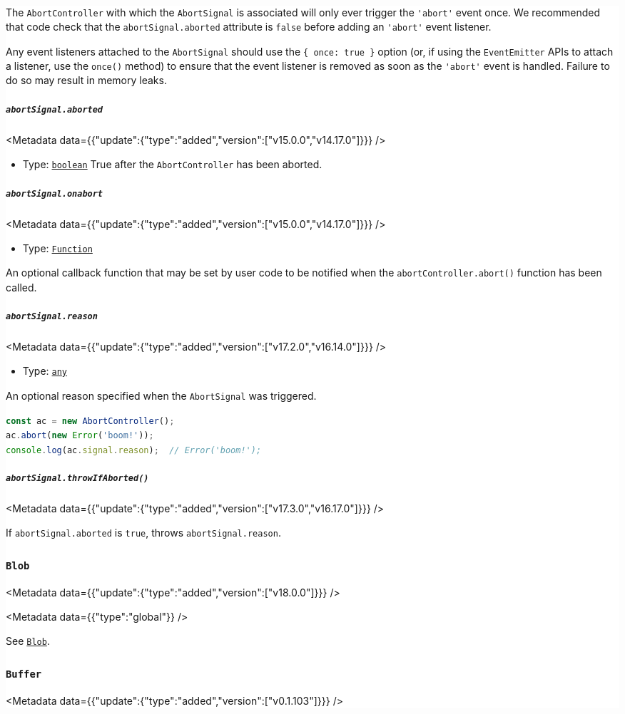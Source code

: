 The `AbortController` with which the `AbortSignal` is associated will only
ever trigger the `'abort'` event once. We recommended that code check
that the `abortSignal.aborted` attribute is `false` before adding an `'abort'`
event listener.

Any event listeners attached to the `AbortSignal` should use the
`{ once: true }` option (or, if using the `EventEmitter` APIs to attach a
listener, use the `once()` method) to ensure that the event listener is
removed as soon as the `'abort'` event is handled. Failure to do so may
result in memory leaks.

##### <DataTag tag="M" /> `abortSignal.aborted`

<Metadata data={{"update":{"type":"added","version":["v15.0.0","v14.17.0"]}}} />

* Type: [`boolean`](https://developer.mozilla.org/en-US/docs/Web/JavaScript/Data_structures#Boolean_type) True after the `AbortController` has been aborted.

##### <DataTag tag="M" /> `abortSignal.onabort`

<Metadata data={{"update":{"type":"added","version":["v15.0.0","v14.17.0"]}}} />

* Type: [`Function`](https://developer.mozilla.org/en-US/docs/Web/JavaScript/Reference/Global_Objects/Function)

An optional callback function that may be set by user code to be notified
when the `abortController.abort()` function has been called.

##### <DataTag tag="M" /> `abortSignal.reason`

<Metadata data={{"update":{"type":"added","version":["v17.2.0","v16.14.0"]}}} />

* Type: [`any`](https://developer.mozilla.org/en-US/docs/Web/JavaScript/Data_structures#Data_types)

An optional reason specified when the `AbortSignal` was triggered.

```js
const ac = new AbortController();
ac.abort(new Error('boom!'));
console.log(ac.signal.reason);  // Error('boom!');
```

##### <DataTag tag="M" /> `abortSignal.throwIfAborted()`

<Metadata data={{"update":{"type":"added","version":["v17.3.0","v16.17.0"]}}} />

If `abortSignal.aborted` is `true`, throws `abortSignal.reason`.

### <DataTag tag="C" /> `Blob`

<Metadata data={{"update":{"type":"added","version":["v18.0.0"]}}} />

<Metadata data={{"type":"global"}} />

See [`Blob`](/api/buffer#blob).

### <DataTag tag="C" /> `Buffer`

<Metadata data={{"update":{"type":"added","version":["v0.1.103"]}}} />


[Web Crypto API]: /api/v19/webcrypto
[`--no-experimental-fetch`]: /api/v19/cli#--no-experimental-fetch
[`--no-experimental-global-customevent`]: /api/v19/cli#--no-experimental-global-customevent
[`--no-experimental-global-webcrypto`]: /api/v19/cli#--no-experimental-global-webcrypto
[`AbortController`]: https://developer.mozilla.org/en-US/docs/Web/API/AbortController
[`ByteLengthQueuingStrategy`]: /api/v19/webstreams#class-bytelengthqueuingstrategy
[`CompressionStream`]: /api/v19/webstreams#class-compressionstream
[`CountQueuingStrategy`]: /api/v19/webstreams#class-countqueuingstrategy
[`CustomEvent` Web API]: https://dom.spec.whatwg.org/#customevent
[`DOMException`]: https://developer.mozilla.org/en-US/docs/Web/API/DOMException
[`DecompressionStream`]: /api/v19/webstreams#class-decompressionstream
[`EventTarget` and `Event` API]: /api/v19/events#eventtarget-and-event-api
[`MessageChannel`]: worker_threads.md#class-messagechannel
[`MessageEvent`]: https://developer.mozilla.org/en-US/docs/Web/API/MessageEvent/MessageEvent
[`MessagePort`]: worker_threads.md#class-messageport
[`PerformanceEntry`]: perf_hooks.md#class-performanceentry
[`PerformanceMark`]: perf_hooks.md#class-performancemark
[`PerformanceMeasure`]: perf_hooks.md#class-performancemeasure
[`PerformanceObserverEntryList`]: perf_hooks.md#class-performanceobserverentrylist
[`PerformanceObserver`]: perf_hooks.md#class-performanceobserver
[`PerformanceResourceTiming`]: perf_hooks.md#class-performanceresourcetiming
[`ReadableByteStreamController`]: /api/v19/webstreams#class-readablebytestreamcontroller
[`ReadableStreamBYOBReader`]: /api/v19/webstreams#class-readablestreambyobreader
[`ReadableStreamBYOBRequest`]: /api/v19/webstreams#class-readablestreambyobrequest
[`ReadableStreamDefaultController`]: /api/v19/webstreams#class-readablestreamdefaultcontroller
[`ReadableStreamDefaultReader`]: /api/v19/webstreams#class-readablestreamdefaultreader
[`ReadableStream`]: /api/v19/webstreams#class-readablestream
[`TextDecoderStream`]: /api/v19/webstreams#class-textdecoderstream
[`TextDecoder`]: /api/v19/util#class-utiltextdecoder
[`TextEncoderStream`]: /api/v19/webstreams#class-textencoderstream
[`TextEncoder`]: /api/v19/util#class-utiltextencoder
[`TransformStreamDefaultController`]: /api/v19/webstreams#class-transformstreamdefaultcontroller
[`TransformStream`]: /api/v19/webstreams#class-transformstream
[`URLSearchParams`]: /api/v19/url#class-urlsearchparams
[`URL`]: /api/v19/url#class-url
[`WritableStreamDefaultController`]: /api/v19/webstreams#class-writablestreamdefaultcontroller
[`WritableStreamDefaultWriter`]: /api/v19/webstreams#class-writablestreamdefaultwriter
[`WritableStream`]: /api/v19/webstreams#class-writablestream
[`__dirname`]: /api/v19/modules#__dirname
[`__filename`]: /api/v19/modules#__filename
[`buffer.atob()`]: /api/v19/buffer#bufferatobdata
[`buffer.btoa()`]: /api/v19/buffer#bufferbtoadata
[`clearImmediate`]: /api/v19/timers#clearimmediateimmediate
[`clearInterval`]: /api/v19/timers#clearintervaltimeout
[`clearTimeout`]: /api/v19/timers#cleartimeouttimeout
[`console`]: /api/v19/console
[`exports`]: /api/v19/modules#exports
[`fetch()`]: https://developer.mozilla.org/en-US/docs/Web/API/fetch
[`module`]: /api/v19/modules#module
[`perf_hooks.performance`]: perf_hooks.md#perf_hooksperformance
[`process.nextTick()`]: /api/v19/process#processnexttickcallback-args
[`process` object]: /api/v19/process#process
[`require()`]: /api/v19/modules#requireid
[`setImmediate`]: /api/v19/timers#setimmediatecallback-args
[`setInterval`]: /api/v19/timers#setintervalcallback-delay-args
[`setTimeout`]: /api/v19/timers#settimeoutcallback-delay-args
[`structuredClone`]: https://developer.mozilla.org/en-US/docs/Web/API/structuredClone
[buffer section]: /api/v19/buffer
[built-in objects]: https://developer.mozilla.org/en-US/docs/Web/JavaScript/Reference/Global_Objects
[module system documentation]: /api/v19/modules
[timers]: /api/v19/timers
[webassembly-mdn]: https://developer.mozilla.org/en-US/docs/WebAssembly
[webassembly-org]: https://webassembly.org